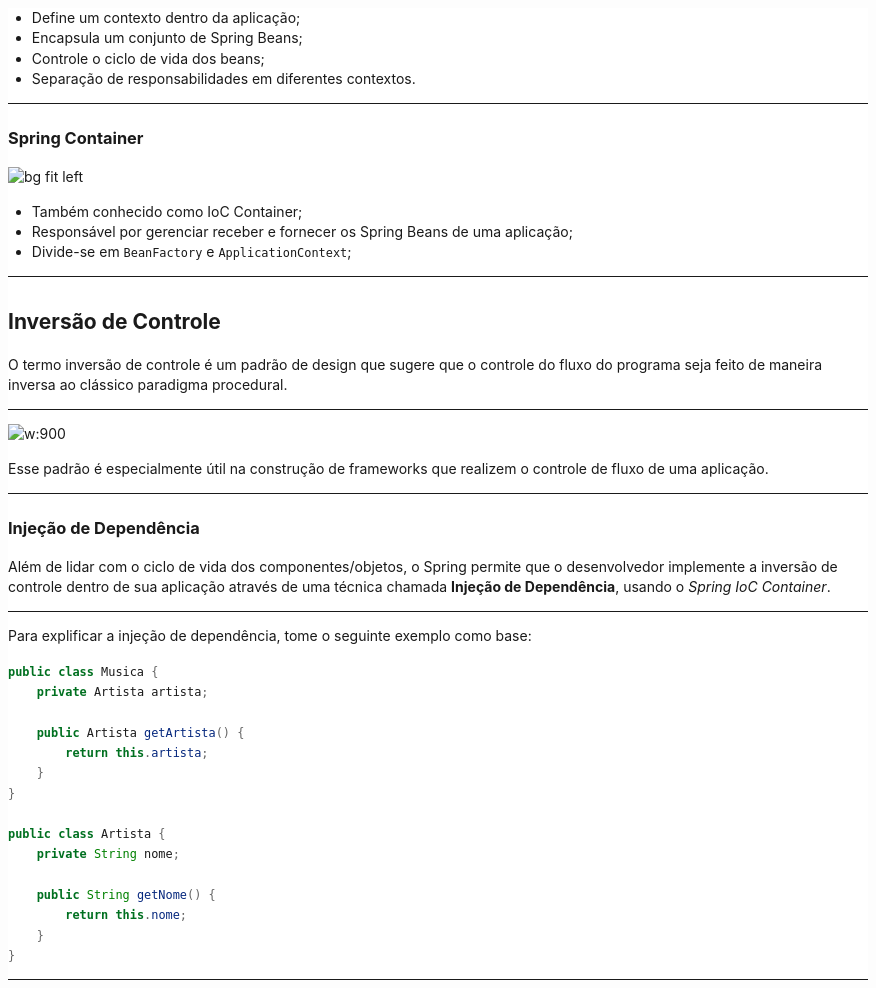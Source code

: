 * Define um contexto dentro da aplicação;
* Encapsula um conjunto de Spring Beans;
* Controle o ciclo de vida dos beans;
* Separação de responsabilidades em diferentes contextos.

---

### Spring Container

![bg fit left](https://media.geeksforgeeks.org/wp-content/uploads/20210702120704/m2.png)

* Também conhecido como IoC Container;
* Responsável por gerenciar receber e fornecer os Spring Beans de uma aplicação;
* Divide-se em `BeanFactory` e `ApplicationContext`;

---

## Inversão de Controle

O termo inversão de controle é um padrão de design que sugere que o controle do fluxo do programa seja feito de maneira inversa ao clássico paradigma procedural.

---

![w:900](https://miro.medium.com/v2/resize:fit:652/1*C-z0AgviuvScu_7cUt_DxA.png)

Esse padrão é especialmente útil na construção de frameworks que realizem o controle de fluxo de uma aplicação.

---

### Injeção de Dependência

Além de lidar com o ciclo de vida dos componentes/objetos, o Spring permite que o desenvolvedor implemente a inversão de controle dentro de sua aplicação através de uma técnica chamada **Injeção de Dependência**, usando o *Spring IoC Container*.

---

Para explificar a injeção de dependência, tome o seguinte exemplo como base:

```java
public class Musica {
    private Artista artista;
    
    public Artista getArtista() {
        return this.artista;
    }
}

public class Artista {
    private String nome;

    public String getNome() {
        return this.nome;
    }
}
```

---